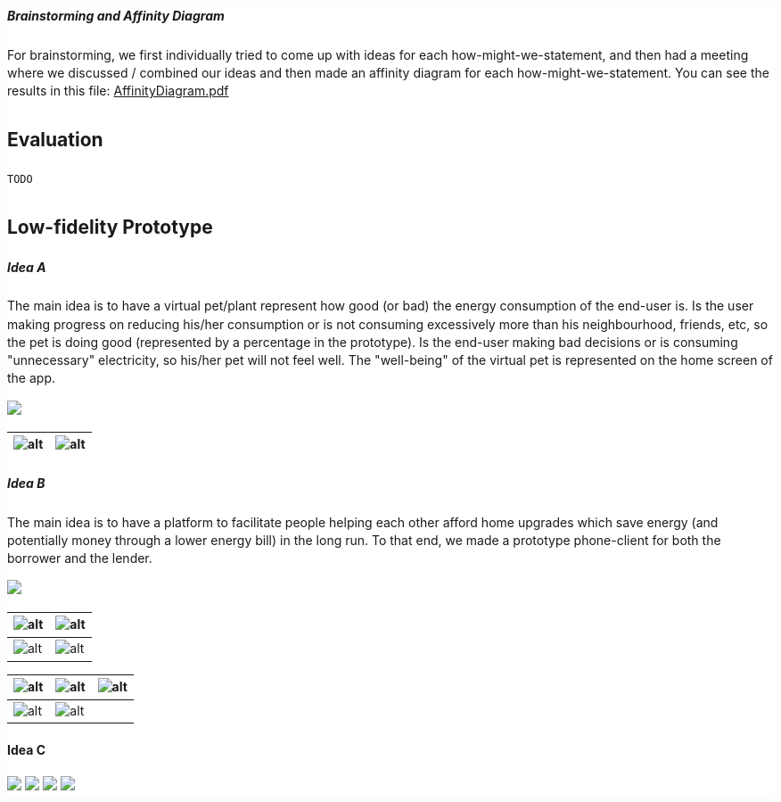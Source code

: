 ##### Brainstorming and Affinity Diagram
For brainstorming, we first individually tried to come up with ideas for each how-might-we-statement, and then had a meeting where we discussed / combined our ideas and then made an affinity diagram for each how-might-we-statement. You can see the results in this file: [AffinityDiagram.pdf](/Deliverables/AffinityDiagram/AffinityDiagram.pdf)

## Evaluation

    TODO

## Low-fidelity Prototype

##### Idea A

The main idea is to have a virtual pet/plant represent how good (or bad) the energy consumption of the end-user is. Is the user making progress on reducing his/her consumption or is not consuming excessively more than his neighbourhood, friends, etc, so the pet is doing good (represented by a percentage in the prototype). Is the end-user making bad decisions or is consuming "unnecessary" electricity, so his/her pet will not feel well. The "well-being" of the virtual pet is represented on the home screen of the app.

![](/Deliverables/LowFiPrototyping/IdeaA/Storyboard.jpeg)

|![alt](/Deliverables/LowFiPrototyping/IdeaA/Paper_1.jpeg) |![alt](/Deliverables/LowFiPrototyping/IdeaA/Paper_2.jpeg)|
|-|-|


##### Idea B

The main idea is to have a platform to facilitate people helping each other afford home upgrades which save energy (and potentially money through a lower energy bill) in the long run. To that end, we made a prototype phone-client for both the borrower and the lender.

![](/Deliverables/LowFiPrototyping/IdeaB/ideaB_storyboard.jpg)


|![alt](/Deliverables/LowFiPrototyping/IdeaB/borrowerClient1.jpg) |![alt](/Deliverables/LowFiPrototyping/IdeaB/borrowerClient2.jpg)|
|-|-|
|![alt](/Deliverables/LowFiPrototyping/IdeaB/borrowerClient3.jpg) |![alt](/Deliverables/LowFiPrototyping/IdeaB/borrowerClient4.jpg)|

|![alt](/Deliverables/LowFiPrototyping/IdeaB/lenderClient1.jpg) |![alt](/Deliverables/LowFiPrototyping/IdeaB/lenderClient2.jpg)|![alt](/Deliverables/LowFiPrototyping/IdeaB/lenderClient3.jpg)|
|-|-|-|
|![alt](/Deliverables/LowFiPrototyping/IdeaB/lenderClient4.jpg) | ![alt](/Deliverables/LowFiPrototyping/IdeaB/lenderClient5.jpg)


#### Idea C

![](/Deliverables/LowFiPrototyping/IdeaC/1.png)
![](/Deliverables/LowFiPrototyping/IdeaC/2.png)
![](/Deliverables/LowFiPrototyping/IdeaC/3.png)
![](/Deliverables/LowFiPrototyping/IdeaC/4.png)
